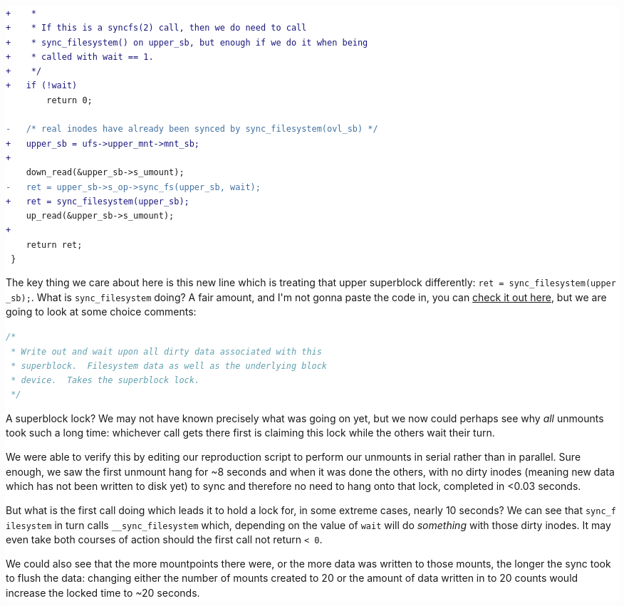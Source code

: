 ```diff
+	 *
+	 * If this is a syncfs(2) call, then we do need to call
+	 * sync_filesystem() on upper_sb, but enough if we do it when being
+	 * called with wait == 1.
+	 */
+	if (!wait)
 		return 0;
 
-	/* real inodes have already been synced by sync_filesystem(ovl_sb) */
+	upper_sb = ufs->upper_mnt->mnt_sb;
+
 	down_read(&upper_sb->s_umount);
-	ret = upper_sb->s_op->sync_fs(upper_sb, wait);
+	ret = sync_filesystem(upper_sb);
 	up_read(&upper_sb->s_umount);
+
 	return ret;
 }
```

The key thing we care about here is this new line which is treating that upper superblock differently: `ret = sync_filesystem(upper_sb);`.
What is `sync_filesystem` doing? A fair amount, and I'm not gonna paste the code in, you can [check it out here](https://github.com/torvalds/linux/blob/v4.15/fs/sync.c#L24-L69),
but we are going to look at some choice comments:

```c
/*
 * Write out and wait upon all dirty data associated with this
 * superblock.  Filesystem data as well as the underlying block
 * device.  Takes the superblock lock.
 */
```

A superblock lock? We may not have known precisely what was going on yet, but we now could perhaps see why _all_ unmounts took such a long time: whichever call gets there
first is claiming this lock while the others wait their turn.

We were able to verify this by editing our reproduction script to perform our unmounts in serial rather than in parallel. Sure enough, we saw the first unmount hang
for ~8 seconds and when it was done the others, with no dirty inodes (meaning new data which has not been written to disk yet) to sync and therefore no need to hang onto that lock, completed in <0.03 seconds.

But what is the first call doing which leads it to hold a lock for, in some extreme cases, nearly 10 seconds? We can see that `sync_filesystem` in turn calls `__sync_filesystem` which, depending
on the value of `wait` will do _something_ with those dirty inodes. It may even take both courses of action should the first call not return `< 0`.

We could also see that the more mountpoints there were, or the more data was written to those mounts, the longer the sync took to flush the data: changing either
the number of mounts created to 20 or the amount of data written in to 20 counts would increase the locked time to ~20 seconds.
